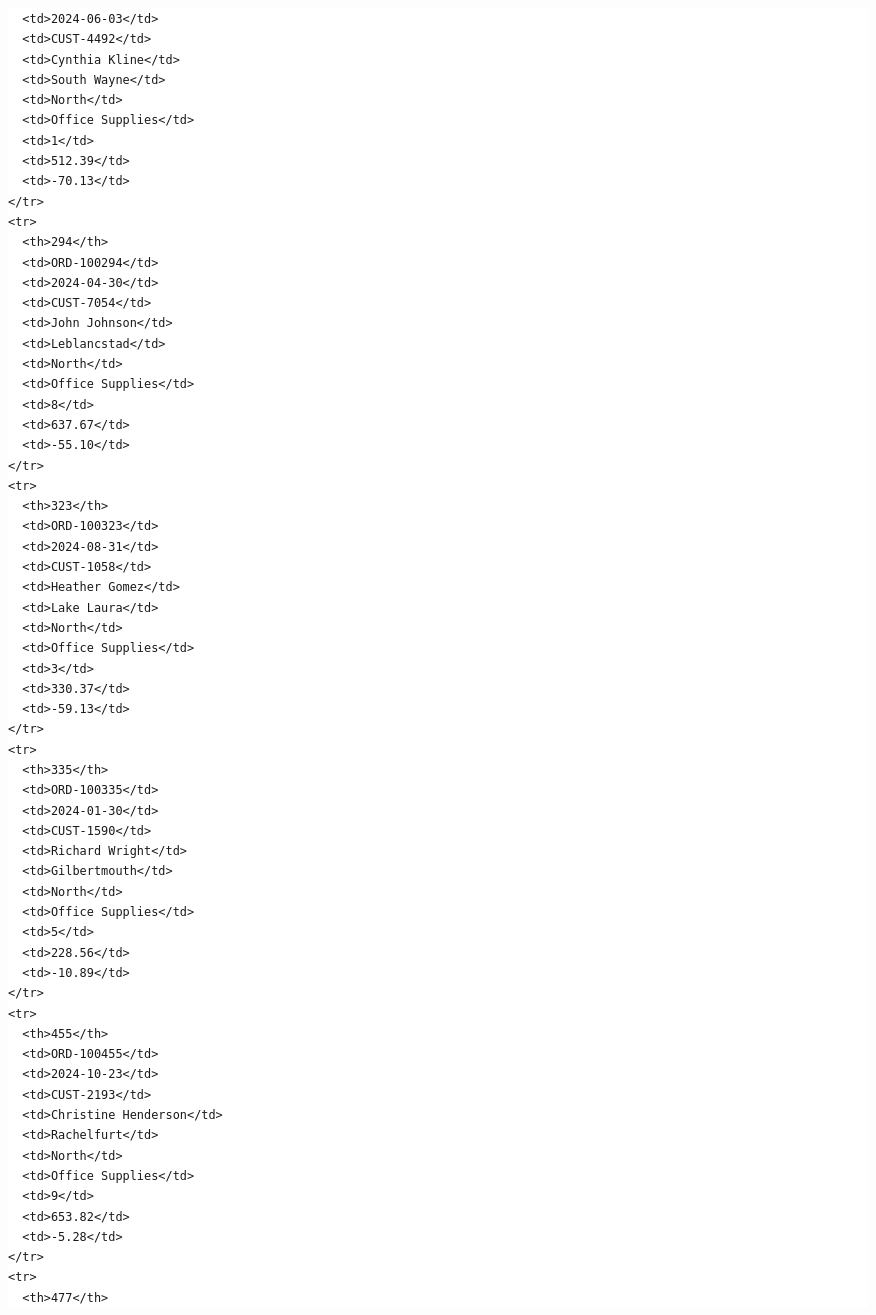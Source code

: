      <td>2024-06-03</td>
      <td>CUST-4492</td>
      <td>Cynthia Kline</td>
      <td>South Wayne</td>
      <td>North</td>
      <td>Office Supplies</td>
      <td>1</td>
      <td>512.39</td>
      <td>-70.13</td>
    </tr>
    <tr>
      <th>294</th>
      <td>ORD-100294</td>
      <td>2024-04-30</td>
      <td>CUST-7054</td>
      <td>John Johnson</td>
      <td>Leblancstad</td>
      <td>North</td>
      <td>Office Supplies</td>
      <td>8</td>
      <td>637.67</td>
      <td>-55.10</td>
    </tr>
    <tr>
      <th>323</th>
      <td>ORD-100323</td>
      <td>2024-08-31</td>
      <td>CUST-1058</td>
      <td>Heather Gomez</td>
      <td>Lake Laura</td>
      <td>North</td>
      <td>Office Supplies</td>
      <td>3</td>
      <td>330.37</td>
      <td>-59.13</td>
    </tr>
    <tr>
      <th>335</th>
      <td>ORD-100335</td>
      <td>2024-01-30</td>
      <td>CUST-1590</td>
      <td>Richard Wright</td>
      <td>Gilbertmouth</td>
      <td>North</td>
      <td>Office Supplies</td>
      <td>5</td>
      <td>228.56</td>
      <td>-10.89</td>
    </tr>
    <tr>
      <th>455</th>
      <td>ORD-100455</td>
      <td>2024-10-23</td>
      <td>CUST-2193</td>
      <td>Christine Henderson</td>
      <td>Rachelfurt</td>
      <td>North</td>
      <td>Office Supplies</td>
      <td>9</td>
      <td>653.82</td>
      <td>-5.28</td>
    </tr>
    <tr>
      <th>477</th>